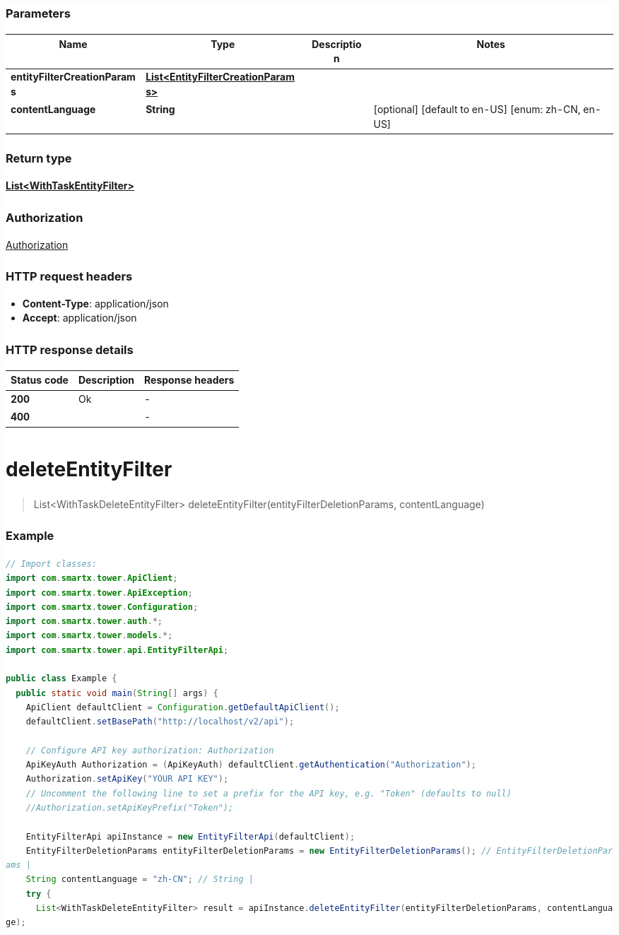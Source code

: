 ### Parameters

Name | Type | Description  | Notes
------------- | ------------- | ------------- | -------------
 **entityFilterCreationParams** | [**List&lt;EntityFilterCreationParams&gt;**](EntityFilterCreationParams.md)|  |
 **contentLanguage** | **String**|  | [optional] [default to en-US] [enum: zh-CN, en-US]

### Return type

[**List&lt;WithTaskEntityFilter&gt;**](WithTaskEntityFilter.md)

### Authorization

[Authorization](../README.md#Authorization)

### HTTP request headers

 - **Content-Type**: application/json
 - **Accept**: application/json

### HTTP response details
| Status code | Description | Response headers |
|-------------|-------------|------------------|
**200** | Ok |  -  |
**400** |  |  -  |

<a name="deleteEntityFilter"></a>
# **deleteEntityFilter**
> List&lt;WithTaskDeleteEntityFilter&gt; deleteEntityFilter(entityFilterDeletionParams, contentLanguage)



### Example
```java
// Import classes:
import com.smartx.tower.ApiClient;
import com.smartx.tower.ApiException;
import com.smartx.tower.Configuration;
import com.smartx.tower.auth.*;
import com.smartx.tower.models.*;
import com.smartx.tower.api.EntityFilterApi;

public class Example {
  public static void main(String[] args) {
    ApiClient defaultClient = Configuration.getDefaultApiClient();
    defaultClient.setBasePath("http://localhost/v2/api");
    
    // Configure API key authorization: Authorization
    ApiKeyAuth Authorization = (ApiKeyAuth) defaultClient.getAuthentication("Authorization");
    Authorization.setApiKey("YOUR API KEY");
    // Uncomment the following line to set a prefix for the API key, e.g. "Token" (defaults to null)
    //Authorization.setApiKeyPrefix("Token");

    EntityFilterApi apiInstance = new EntityFilterApi(defaultClient);
    EntityFilterDeletionParams entityFilterDeletionParams = new EntityFilterDeletionParams(); // EntityFilterDeletionParams | 
    String contentLanguage = "zh-CN"; // String | 
    try {
      List<WithTaskDeleteEntityFilter> result = apiInstance.deleteEntityFilter(entityFilterDeletionParams, contentLanguage);
```